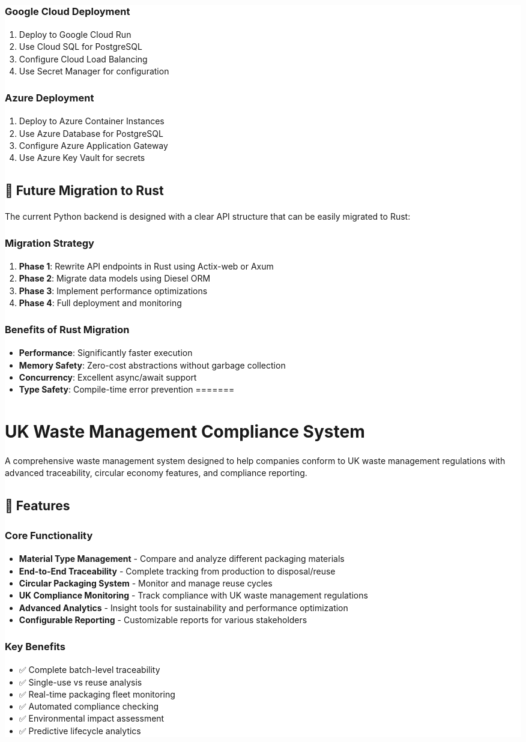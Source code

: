 ### Google Cloud Deployment
1. Deploy to Google Cloud Run
2. Use Cloud SQL for PostgreSQL
3. Configure Cloud Load Balancing
4. Use Secret Manager for configuration

### Azure Deployment
1. Deploy to Azure Container Instances
2. Use Azure Database for PostgreSQL
3. Configure Azure Application Gateway
4. Use Azure Key Vault for secrets

## 🔮 Future Migration to Rust

The current Python backend is designed with a clear API structure that can be easily migrated to Rust:

### Migration Strategy
1. **Phase 1**: Rewrite API endpoints in Rust using Actix-web or Axum
2. **Phase 2**: Migrate data models using Diesel ORM
3. **Phase 3**: Implement performance optimizations
4. **Phase 4**: Full deployment and monitoring

### Benefits of Rust Migration
- **Performance**: Significantly faster execution
- **Memory Safety**: Zero-cost abstractions without garbage collection
- **Concurrency**: Excellent async/await support
- **Type Safety**: Compile-time error prevention
=======
# UK Waste Management Compliance System

A comprehensive waste management system designed to help companies conform to UK waste management regulations with advanced traceability, circular economy features, and compliance reporting.

## 🎯 Features

### Core Functionality
- **Material Type Management** - Compare and analyze different packaging materials
- **End-to-End Traceability** - Complete tracking from production to disposal/reuse
- **Circular Packaging System** - Monitor and manage reuse cycles
- **UK Compliance Monitoring** - Track compliance with UK waste management regulations
- **Advanced Analytics** - Insight tools for sustainability and performance optimization
- **Configurable Reporting** - Customizable reports for various stakeholders

### Key Benefits
- ✅ Complete batch-level traceability
- ✅ Single-use vs reuse analysis
- ✅ Real-time packaging fleet monitoring
- ✅ Automated compliance checking
- ✅ Environmental impact assessment
- ✅ Predictive lifecycle analytics
